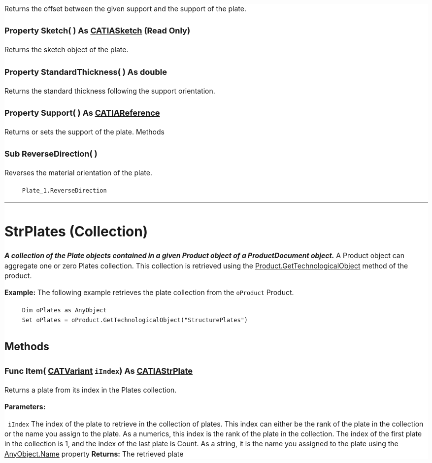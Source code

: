    Returns the offset between the given support and the support of the plate.  
### Property **Sketch**( ) As [CATIASketch](../SketcherInterfaces/interface_Sketch_8026.md) (Read Only)

   Returns the sketch object of the plate.  
### Property **StandardThickness**( ) As double

   Returns the standard thickness following the support orientation.  
### Property **Support**( ) As [CATIAReference](../InfInterfaces/interface_Reference_17481.md)

   Returns or sets the support of the plate.  Methods

### Sub **ReverseDirection**( )

   Reverses the material orientation of the plate.

```VBScript
     Plate_1.ReverseDirection

```

---

# StrPlates (Collection)

**_A collection of the Plate objects contained in a given Product object of a ProductDocument object._**
A Product object can aggregate one or zero Plates collection. This collection is retrieved using the [Product.GetTechnologicalObject](../ProductStructureInterfaces/interface_Product_11223.htm#GetTechnologicalObject) method of the product.

**Example:**      The following example retrieves the plate collection from the `oProduct` Product.

```VBScript
     Dim oPlates as AnyObject
     Set oPlates = oProduct.GetTechnologicalObject("StructurePlates")

```

## Methods

### Func **Item**( [CATVariant](../System/typedef_CATVariant_20656.md)  `iIndex`) As [CATIAStrPlate](../StructureInterfaces/interface_StrPlate_13958.md)

   Returns a plate from its index in the Plates collection.

**Parameters:**

` iIndex`      The index of the plate to retrieve in the collection of plates. This index can either be the rank of the plate in the collection or the name you assign to the plate. As a numerics, this index is the rank of the plate in the collection. The index of the first plate in the collection is 1, and the index of the last plate is Count. As a string, it is the name you assigned to the plate using the
[AnyObject.Name](../System/interface_AnyObject_17321.htm#Name) property  **Returns:**      The retrieved plate
